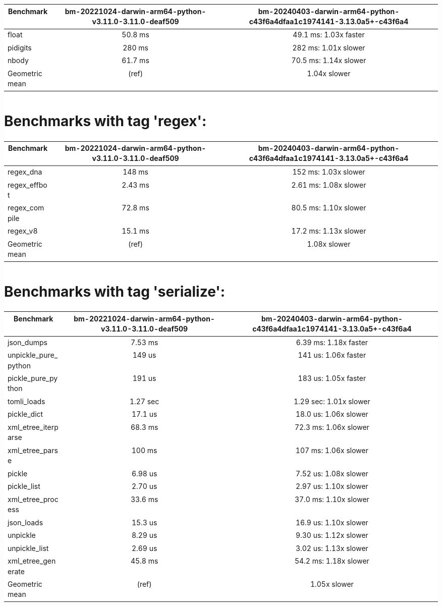 | Benchmark      | bm-20221024-darwin-arm64-python-v3.11.0-3.11.0-deaf509 | bm-20240403-darwin-arm64-python-c43f6a4dfaa1c1974141-3.13.0a5+-c43f6a4 |
|----------------|:------------------------------------------------------:|:----------------------------------------------------------------------:|
| float          | 50.8 ms                                                | 49.1 ms: 1.03x faster                                                  |
| pidigits       | 280 ms                                                 | 282 ms: 1.01x slower                                                   |
| nbody          | 61.7 ms                                                | 70.5 ms: 1.14x slower                                                  |
| Geometric mean | (ref)                                                  | 1.04x slower                                                           |

Benchmarks with tag 'regex':
============================

| Benchmark      | bm-20221024-darwin-arm64-python-v3.11.0-3.11.0-deaf509 | bm-20240403-darwin-arm64-python-c43f6a4dfaa1c1974141-3.13.0a5+-c43f6a4 |
|----------------|:------------------------------------------------------:|:----------------------------------------------------------------------:|
| regex_dna      | 148 ms                                                 | 152 ms: 1.03x slower                                                   |
| regex_effbot   | 2.43 ms                                                | 2.61 ms: 1.08x slower                                                  |
| regex_compile  | 72.8 ms                                                | 80.5 ms: 1.10x slower                                                  |
| regex_v8       | 15.1 ms                                                | 17.2 ms: 1.13x slower                                                  |
| Geometric mean | (ref)                                                  | 1.08x slower                                                           |

Benchmarks with tag 'serialize':
================================

| Benchmark            | bm-20221024-darwin-arm64-python-v3.11.0-3.11.0-deaf509 | bm-20240403-darwin-arm64-python-c43f6a4dfaa1c1974141-3.13.0a5+-c43f6a4 |
|----------------------|:------------------------------------------------------:|:----------------------------------------------------------------------:|
| json_dumps           | 7.53 ms                                                | 6.39 ms: 1.18x faster                                                  |
| unpickle_pure_python | 149 us                                                 | 141 us: 1.06x faster                                                   |
| pickle_pure_python   | 191 us                                                 | 183 us: 1.05x faster                                                   |
| tomli_loads          | 1.27 sec                                               | 1.29 sec: 1.01x slower                                                 |
| pickle_dict          | 17.1 us                                                | 18.0 us: 1.06x slower                                                  |
| xml_etree_iterparse  | 68.3 ms                                                | 72.3 ms: 1.06x slower                                                  |
| xml_etree_parse      | 100 ms                                                 | 107 ms: 1.06x slower                                                   |
| pickle               | 6.98 us                                                | 7.52 us: 1.08x slower                                                  |
| pickle_list          | 2.70 us                                                | 2.97 us: 1.10x slower                                                  |
| xml_etree_process    | 33.6 ms                                                | 37.0 ms: 1.10x slower                                                  |
| json_loads           | 15.3 us                                                | 16.9 us: 1.10x slower                                                  |
| unpickle             | 8.29 us                                                | 9.30 us: 1.12x slower                                                  |
| unpickle_list        | 2.69 us                                                | 3.02 us: 1.13x slower                                                  |
| xml_etree_generate   | 45.8 ms                                                | 54.2 ms: 1.18x slower                                                  |
| Geometric mean       | (ref)                                                  | 1.05x slower                                                           |
